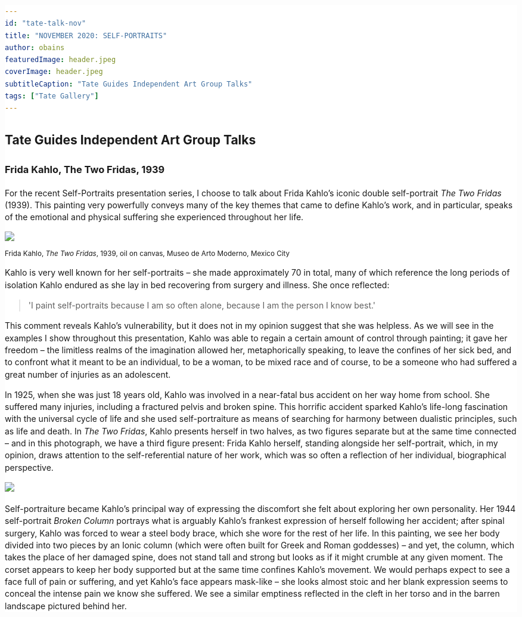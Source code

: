 ```yaml
---
id: "tate-talk-nov"
title: "NOVEMBER 2020: SELF-PORTRAITS"
author: obains
featuredImage: header.jpeg
coverImage: header.jpeg
subtitleCaption: "Tate Guides Independent Art Group Talks"
tags: ["Tate Gallery"]
---
```


## Tate Guides Independent Art Group Talks

### Frida Kahlo, The Two Fridas, 1939

For the recent Self-Portraits presentation series, I choose to talk about Frida Kahlo’s iconic double self-portrait <i>The Two Fridas</i> (1939). This painting very powerfully conveys many of the key themes that came to define Kahlo’s work, and in particular, speaks of the emotional and physical suffering she experienced throughout her life.

<img src="https://github.com/floraml/filehosting/blob/master/im10.jpg?raw=true" height="400"/>
<br/>
<sub>Frida Kahlo, <i>The Two Fridas</i>, 1939, oil on canvas, Museo de Arto Moderno, Mexico City</sub>

Kahlo is very well known for her self-portraits – she made approximately 70 in total, many of which reference the long periods of isolation Kahlo endured as she lay in bed recovering from surgery and illness. She once reflected: 

> 'I paint self-portraits because I am so often alone, because I am the person I know best.'

This comment reveals Kahlo’s vulnerability, but it does not in my opinion suggest that she was helpless. As we will see in the examples I show throughout this presentation, Kahlo was able to regain a certain amount of control through painting; it gave her freedom – the limitless realms of the imagination allowed her, metaphorically speaking, to leave the confines of her sick bed, and to confront what it meant to be an individual, to be a woman, to be mixed race and of course, to be a someone who had suffered a great number of injuries as an adolescent.

In 1925, when she was just 18 years old, Kahlo was involved in a near-fatal bus accident on her way home from school. She suffered many injuries, including a fractured pelvis and broken spine. This horrific accident sparked Kahlo’s life-long fascination with the universal cycle of life and she used self-portraiture as means of searching for harmony between dualistic principles, such as life and death. In <i>The Two Fridas</i>, Kahlo presents herself in two halves, as two figures separate but at the same time connected – and in this photograph, we have a third figure present: Frida Kahlo herself, standing alongside her self-portrait, which, in my opinion, draws attention to the self-referential nature of her work, which was so often a reflection of her individual, biographical perspective. 

<img src="https://github.com/floraml/filehosting/blob/master/im11.jpg?raw=true" height="400"/>

Self-portraiture became Kahlo’s principal way of expressing the discomfort she felt about exploring her own personality. Her 1944 self-portrait <i>Broken Column</i> portrays what is arguably Kahlo’s frankest expression of herself following her accident; after spinal surgery, Kahlo was forced to wear a steel body brace, which she wore for the rest of her life. In this painting, we see her body divided into two pieces by an Ionic column (which were often built for Greek and Roman goddesses) – and yet, the column, which takes the place of her damaged spine, does not stand tall and strong but looks as if it might crumble at any given moment. The corset appears to keep her body supported but at the same time confines Kahlo’s movement. We would perhaps expect to see a face full of pain or suffering, and yet Kahlo’s face appears mask-like – she looks almost stoic and her blank expression seems to conceal the intense pain we know she suffered. We see a similar emptiness reflected in the cleft in her torso and in the barren landscape pictured behind her.
